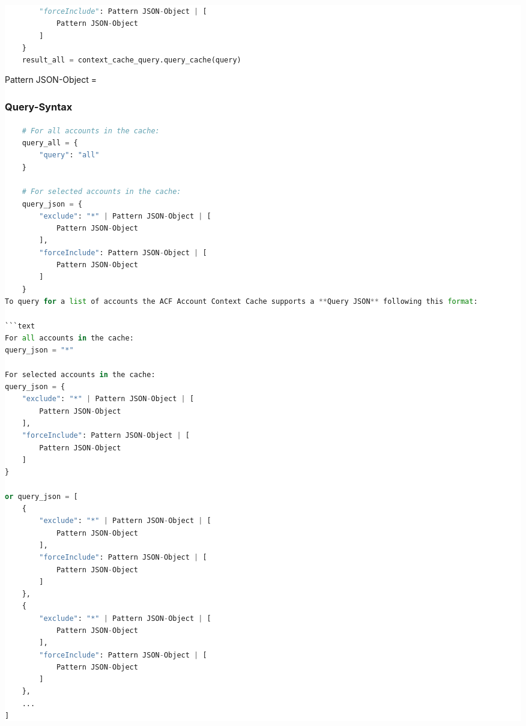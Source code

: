 ```python
        "forceInclude": Pattern JSON-Object | [
            Pattern JSON-Object
        ]
    }
    result_all = context_cache_query.query_cache(query)
```



Pattern JSON-Object = 


### Query-Syntax

```python
    # For all accounts in the cache:
    query_all = {
        "query": "all"
    }
    
    # For selected accounts in the cache:
    query_json = {
        "exclude": "*" | Pattern JSON-Object | [
            Pattern JSON-Object
        ],
        "forceInclude": Pattern JSON-Object | [
            Pattern JSON-Object
        ]
    }
To query for a list of accounts the ACF Account Context Cache supports a **Query JSON** following this format:

```text
For all accounts in the cache:
query_json = "*" 

For selected accounts in the cache:
query_json = {
    "exclude": "*" | Pattern JSON-Object | [
        Pattern JSON-Object
    ],
    "forceInclude": Pattern JSON-Object | [
        Pattern JSON-Object
    ]
}

or query_json = [
    {
        "exclude": "*" | Pattern JSON-Object | [
            Pattern JSON-Object
        ],
        "forceInclude": Pattern JSON-Object | [
            Pattern JSON-Object
        ]
    },
    {
        "exclude": "*" | Pattern JSON-Object | [
            Pattern JSON-Object
        ],
        "forceInclude": Pattern JSON-Object | [
            Pattern JSON-Object
        ]
    },
    ...
]
```